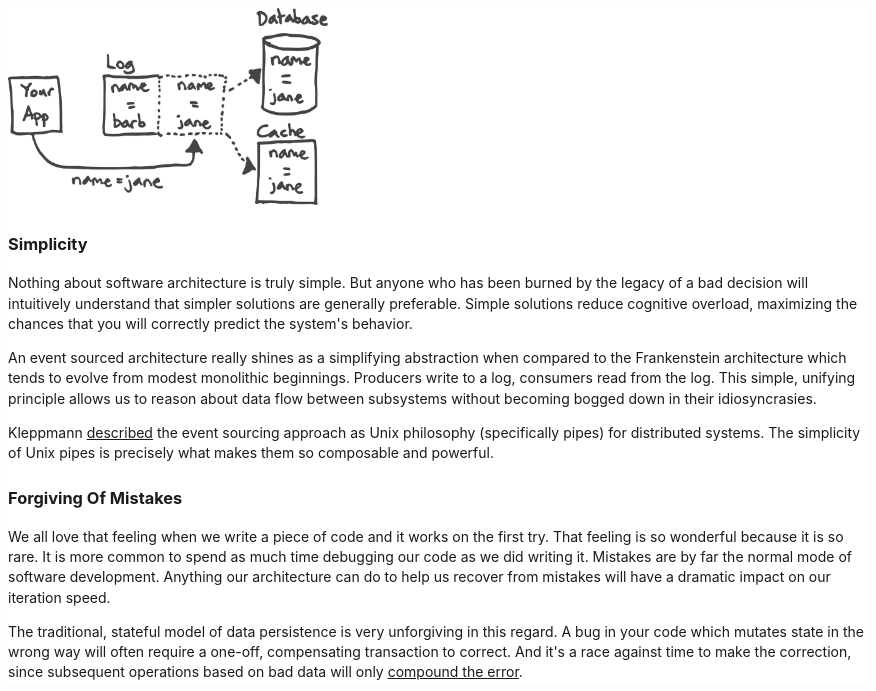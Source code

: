 <img src="/images/event-sourcing/cache-sync.svg" width="320" alt="Diagram of Your App synchronously writing name=jane to an event log, which already contains one event, name=barb. Database and Cache asynchronously read events from the log, and are eventually rendered consistent, with both containing name=jane." />

### Simplicity

Nothing about software architecture is truly simple. But anyone who has been burned by the legacy of a bad decision will intuitively understand that simpler solutions are generally preferable. Simple solutions reduce cognitive overload, maximizing the chances that you will correctly predict the system's behavior.

An event sourced architecture really shines as a simplifying abstraction when compared to the Frankenstein architecture which tends to evolve from modest monolithic beginnings. Producers write to a log, consumers read from the log. This simple, unifying principle allows us to reason about data flow between subsystems without becoming bogged down in their idiosyncrasies.

Kleppmann [described](https://www.confluent.io/blog/apache-kafka-samza-and-the-unix-philosophy-of-distributed-data/) the event sourcing approach as Unix philosophy (specifically pipes) for distributed systems. The simplicity of Unix pipes is precisely what makes them so composable and powerful.

### Forgiving Of Mistakes

We all love that feeling when we write a piece of code and it works on the first try. That feeling is so wonderful because it is so rare. It is more common to spend as much time debugging our code as we did writing it. Mistakes are by far the normal mode of software development. Anything our architecture can do to help us recover from mistakes will have a dramatic impact on our iteration speed.

The traditional, stateful model of data persistence is very unforgiving in this regard. A bug in your code which mutates state in the wrong way will often require a one-off, compensating transaction to correct. And it's a race against time to make the correction, since subsequent operations based on bad data will only [compound the error](https://en.wikipedia.org/wiki/Garbage_in,_garbage_out).

